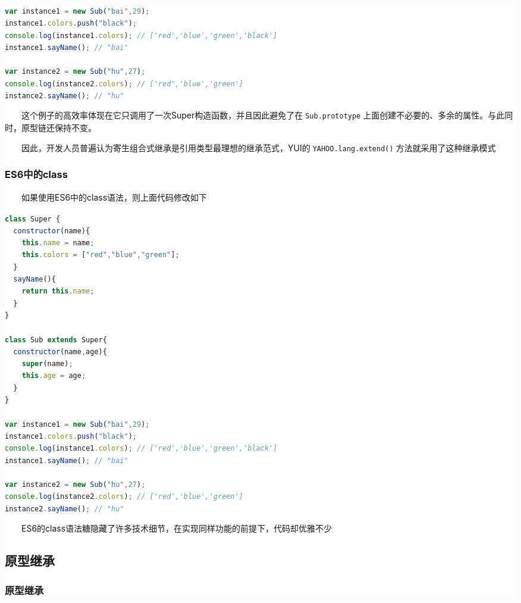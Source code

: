 ```javascript
var instance1 = new Sub("bai",29);
instance1.colors.push("black");
console.log(instance1.colors); // ['red','blue','green','black']
instance1.sayName(); // "bai"

var instance2 = new Sub("hu",27);
console.log(instance2.colors); // ['red','blue','green']
instance2.sayName(); // "hu"
```

　　这个例子的高效率体现在它只调用了一次Super构造函数，并且因此避免了在 `Sub.prototype` 上面创建不必要的、多余的属性。与此同时，原型链还保持不变。

　　因此，开发人员普遍认为寄生组合式继承是引用类型最理想的继承范式，YUI的 `YAHOO.lang.extend()` 方法就采用了这种继承模式

### ES6中的class

　　如果使用ES6中的class语法，则上面代码修改如下

```javascript
class Super {
  constructor(name){
    this.name = name;
    this.colors = ["red","blue","green"];
  }
  sayName(){
    return this.name;
  }
}

class Sub extends Super{
  constructor(name,age){
    super(name);
    this.age = age;
  }
}

var instance1 = new Sub("bai",29);
instance1.colors.push("black");
console.log(instance1.colors); // ['red','blue','green','black']
instance1.sayName(); // "bai"

var instance2 = new Sub("hu",27);
console.log(instance2.colors); // ['red','blue','green']
instance2.sayName(); // "hu"
```

　　ES6的class语法糖隐藏了许多技术细节，在实现同样功能的前提下，代码却优雅不少

## 原型继承

### 原型继承
